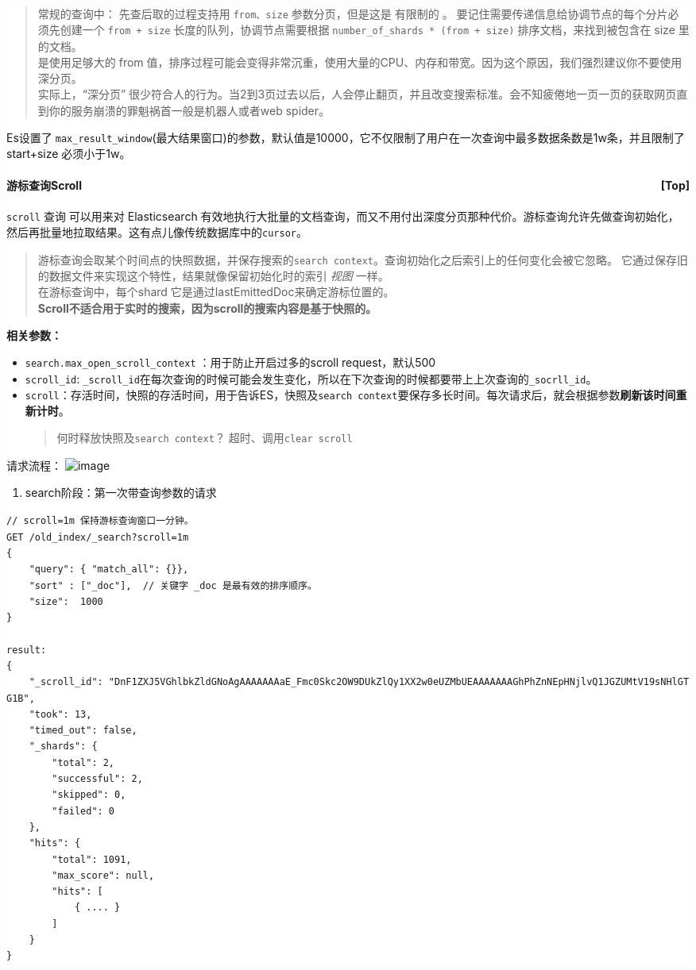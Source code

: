 > 常规的查询中： 先查后取的过程支持用 `from、size` 参数分页，但是这是 有限制的 。 要记住需要传递信息给协调节点的每个分片必须先创建一个 `from + size` 长度的队列，协调节点需要根据 `number_of_shards * (from + size)` 排序文档，来找到被包含在 size 里的文档。\
> 是使用足够大的 from 值，排序过程可能会变得非常沉重，使用大量的CPU、内存和带宽。因为这个原因，我们强烈建议你不要使用深分页。\
> 实际上，“深分页” 很少符合人的行为。当2到3页过去以后，人会停止翻页，并且改变搜索标准。会不知疲倦地一页一页的获取网页直到你的服务崩溃的罪魁祸首一般是机器人或者web spider。

Es设置了 `max_result_window`(最大结果窗口)的参数，默认值是10000，它不仅限制了用户在一次查询中最多数据条数是1w条，并且限制了start+size 必须小于1w。

#### <a name="38">游标查询Scroll</a><a style="float:right;text-decoration:none;" href="#index">[Top]</a>
`scroll` 查询 可以用来对 Elasticsearch 有效地执行大批量的文档查询，而又不用付出深度分页那种代价。游标查询允许先做查询初始化，然后再批量地拉取结果。这有点儿像传统数据库中的`cursor`。
> 游标查询会取某个时间点的快照数据，并保存搜索的`search context`。查询初始化之后索引上的任何变化会被它忽略。 它通过保存旧的数据文件来实现这个特性，结果就像保留初始化时的索引 _视图_ 一样。\
> 在游标查询中，每个shard 它是通过lastEmittedDoc来确定游标位置的。\
> **Scroll不适合用于实时的搜索，因为scroll的搜索内容是基于快照的。**

**相关参数：**
- `search.max_open_scroll_context` ：用于防止开启过多的scroll request，默认500
- `scroll_id`: `_scroll_id`在每次查询的时候可能会发生变化，所以在下次查询的时候都要带上上次查询的`_socrll_id`。
- `scroll`：存活时间，快照的存活时间，用于告诉ES，快照及`search context`要保存多长时间。每次请求后，就会根据参数**刷新该时间重新计时**。
    > 何时释放快照及`search context`？ 超时、调用`clear scroll`


请求流程：
![image](https://raw.githubusercontent.com/rbmonster/file-storage/main/learning-note/other/es/scroll-1.png)

1. search阶段：第一次带查询参数的请求
```text
// scroll=1m 保持游标查询窗口一分钟。
GET /old_index/_search?scroll=1m 
{
    "query": { "match_all": {}},
    "sort" : ["_doc"],  // 关键字 _doc 是最有效的排序顺序。
    "size":  1000
}

result:
{
	"_scroll_id": "DnF1ZXJ5VGhlbkZldGNoAgAAAAAAAaE_Fmc0Skc2OW9DUkZlQy1XX2w0eUZMbUEAAAAAAAGhPhZnNEpHNjlvQ1JGZUMtV19sNHlGTG1B",
	"took": 13,
	"timed_out": false,
	"_shards": {
		"total": 2,
		"successful": 2,
		"skipped": 0,
		"failed": 0
	},
	"hits": {
		"total": 1091,
		"max_score": null,
		"hits": [
		    { .... }
		]
	}
}
```
